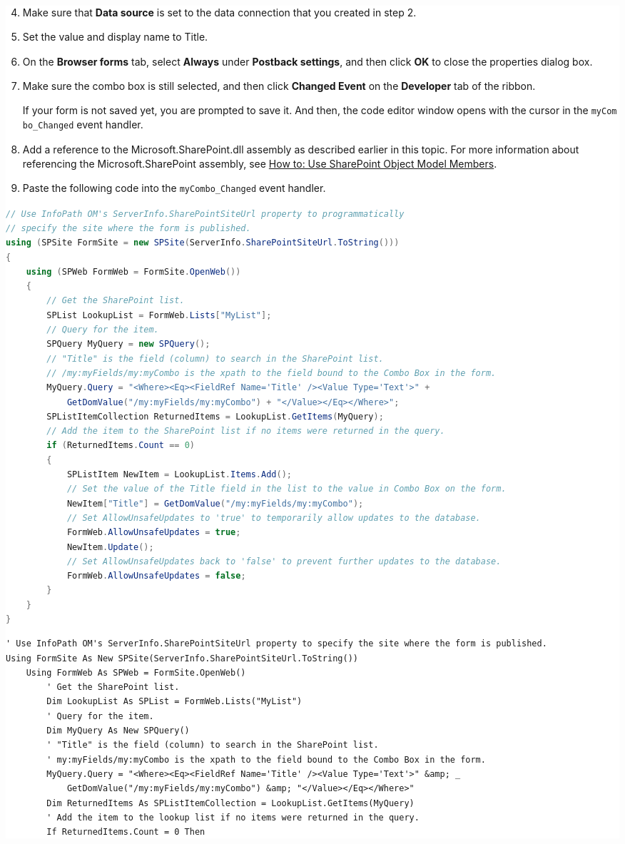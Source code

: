 4. Make sure that **Data source** is set to the data connection that you created in step 2. 
    
5. Set the value and display name to Title.
    
6. On the **Browser forms** tab, select **Always** under **Postback settings**, and then click **OK** to close the properties dialog box. 
    
5. Make sure the combo box is still selected, and then click **Changed Event** on the **Developer** tab of the ribbon. 
    
    If your form is not saved yet, you are prompted to save it. And then, the code editor window opens with the cursor in the  `myCombo_Changed` event handler. 
    
6. Add a reference to the Microsoft.SharePoint.dll assembly as described earlier in this topic. For more information about referencing the Microsoft.SharePoint assembly, see [How to: Use SharePoint Object Model Members](how-to-use-sharepoint-object-model-members.md).
    
7. Paste the following code into the  `myCombo_Changed` event handler. 
    
  ```cs
  // Use InfoPath OM's ServerInfo.SharePointSiteUrl property to programmatically
  // specify the site where the form is published.
  using (SPSite FormSite = new SPSite(ServerInfo.SharePointSiteUrl.ToString()))
  {
      using (SPWeb FormWeb = FormSite.OpenWeb())
      {
          // Get the SharePoint list.
          SPList LookupList = FormWeb.Lists["MyList"];
          // Query for the item.
          SPQuery MyQuery = new SPQuery();
          // "Title" is the field (column) to search in the SharePoint list.
          // /my:myFields/my:myCombo is the xpath to the field bound to the Combo Box in the form.
          MyQuery.Query = "<Where><Eq><FieldRef Name='Title' /><Value Type='Text'>" + 
              GetDomValue("/my:myFields/my:myCombo") + "</Value></Eq></Where>";
          SPListItemCollection ReturnedItems = LookupList.GetItems(MyQuery);
          // Add the item to the SharePoint list if no items were returned in the query.
          if (ReturnedItems.Count == 0)
          {
              SPListItem NewItem = LookupList.Items.Add();
              // Set the value of the Title field in the list to the value in Combo Box on the form.
              NewItem["Title"] = GetDomValue("/my:myFields/my:myCombo");
              // Set AllowUnsafeUpdates to 'true' to temporarily allow updates to the database.
              FormWeb.AllowUnsafeUpdates = true;
              NewItem.Update();
              // Set AllowUnsafeUpdates back to 'false' to prevent further updates to the database.
              FormWeb.AllowUnsafeUpdates = false;
          }
      }
  }
  ```

  ```VB.net
  ' Use InfoPath OM's ServerInfo.SharePointSiteUrl property to specify the site where the form is published.
  Using FormSite As New SPSite(ServerInfo.SharePointSiteUrl.ToString())
      Using FormWeb As SPWeb = FormSite.OpenWeb()
          ' Get the SharePoint list.
          Dim LookupList As SPList = FormWeb.Lists("MyList")
          ' Query for the item.
          Dim MyQuery As New SPQuery()
          ' "Title" is the field (column) to search in the SharePoint list.
          ' my:myFields/my:myCombo is the xpath to the field bound to the Combo Box in the form.
          MyQuery.Query = "<Where><Eq><FieldRef Name='Title' /><Value Type='Text'>" &amp; _
              GetDomValue("/my:myFields/my:myCombo") &amp; "</Value></Eq></Where>"
          Dim ReturnedItems As SPListItemCollection = LookupList.GetItems(MyQuery)
          ' Add the item to the lookup list if no items were returned in the query.
          If ReturnedItems.Count = 0 Then
  ```